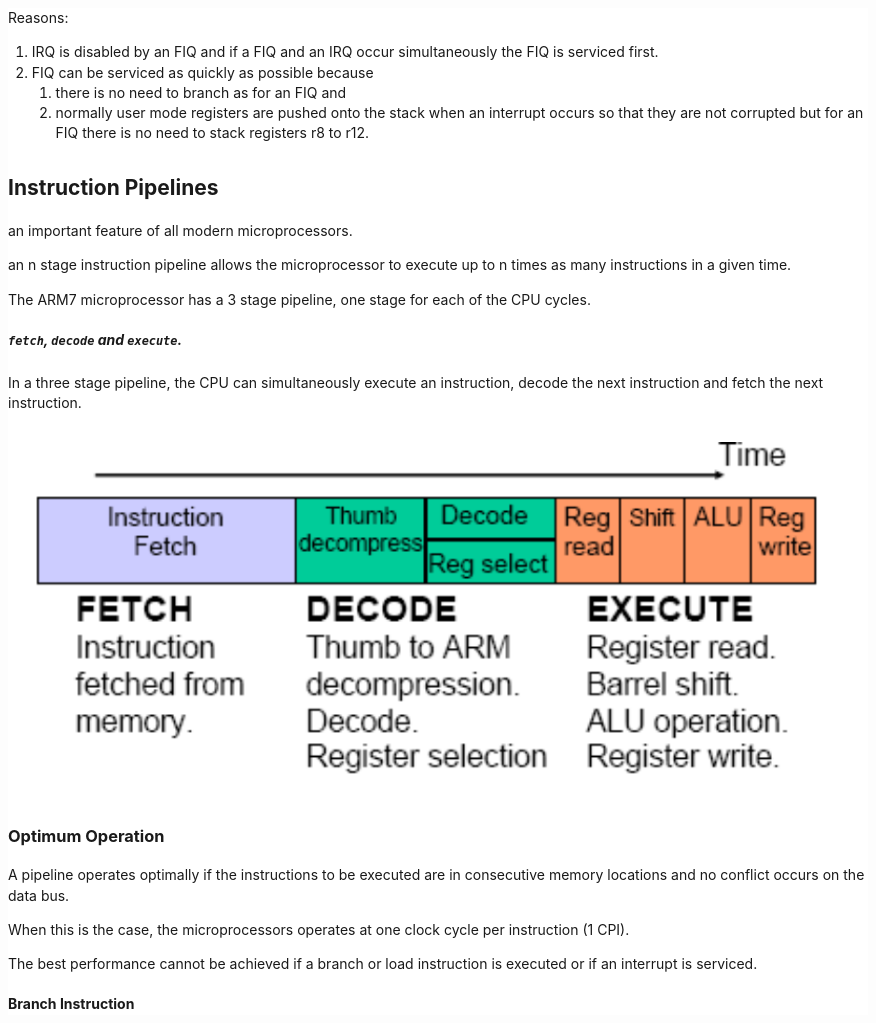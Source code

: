 Reasons:

1. IRQ is disabled by an FIQ and if a FIQ and an IRQ occur simultaneously the FIQ is serviced first.
2. FIQ can be serviced as quickly as possible because
    1. there is no need to branch as for an FIQ and
    2. normally user mode registers are pushed onto the stack when an interrupt occurs so that they are not corrupted but for an FIQ there is no need to stack registers r8 to r12.

## Instruction Pipelines

an important feature of all modern microprocessors.

an n stage instruction pipeline allows the microprocessor to execute up to n times as many instructions in a given time.

The ARM7 microprocessor has a 3 stage pipeline, one stage for each of the CPU cycles.

##### `fetch`, `decode` and `execute`.

In a three stage pipeline, the CPU can simultaneously execute an instruction, decode the next instruction and fetch the next instruction.

![](lecture5/pipeline.png)

### Optimum Operation

A pipeline operates optimally if the instructions to be executed are in consecutive memory locations and no conflict occurs on the data bus.

When this is the case, the microprocessors operates at one clock cycle per instruction (1 CPI).

The best performance cannot be achieved if a branch or load instruction is executed or if an interrupt is serviced.

#### Branch Instruction
